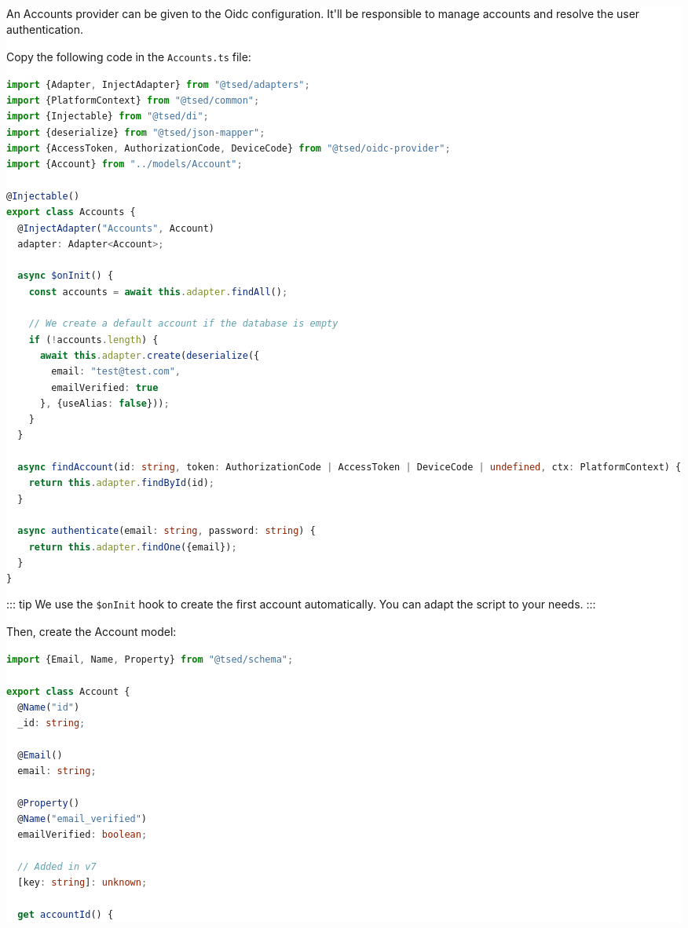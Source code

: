 An Accounts provider can be given to the Oidc configuration. It'll be responsible to manage accounts and resolve the user authentication.

Copy the following code in the `Accounts.ts` file:

```typescript
import {Adapter, InjectAdapter} from "@tsed/adapters";
import {PlatformContext} from "@tsed/common";
import {Injectable} from "@tsed/di";
import {deserialize} from "@tsed/json-mapper";
import {AccessToken, AuthorizationCode, DeviceCode} from "@tsed/oidc-provider";
import {Account} from "../models/Account";

@Injectable()
export class Accounts {
  @InjectAdapter("Accounts", Account)
  adapter: Adapter<Account>;

  async $onInit() {
    const accounts = await this.adapter.findAll();

    // We create a default account if the database is empty
    if (!accounts.length) {
      await this.adapter.create(deserialize({
        email: "test@test.com",
        emailVerified: true
      }, {useAlias: false}));
    }
  }

  async findAccount(id: string, token: AuthorizationCode | AccessToken | DeviceCode | undefined, ctx: PlatformContext) {
    return this.adapter.findById(id);
  }

  async authenticate(email: string, password: string) {
    return this.adapter.findOne({email});
  }
}
```

::: tip
We use the `$onInit` hook to create the first account automatically. You can adapt the script to your needs. 
:::

Then, create the Account model:

```typescript
import {Email, Name, Property} from "@tsed/schema";

export class Account {
  @Name("id")
  _id: string;

  @Email()
  email: string;

  @Property()
  @Name("email_verified")
  emailVerified: boolean;
  
  // Added in v7
  [key: string]: unknown;

  get accountId() {
```